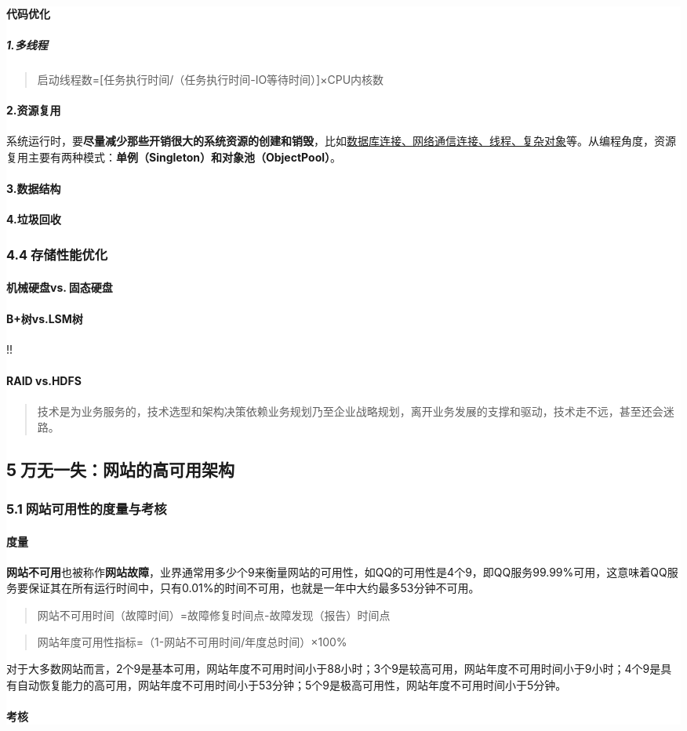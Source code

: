 
#### 代码优化

##### 1.多线程

> 启动线程数=[任务执行时间/（任务执行时间-IO等待时间）]×CPU内核数



#### 2.资源复用

系统运行时，要**尽量减少那些开销很大的系统资源的创建和销毁**，比如<u>数据库连接、网络通信连接、线程、复杂对象</u>等。从编程角度，资源复用主要有两种模式：**单例（Singleton）**和**对象池（ObjectPool）**。

#### 3.数据结构

#### 4.垃圾回收



### 4.4 存储性能优化

#### 机械硬盘vs. 固态硬盘



#### B+树vs.LSM树

!!



#### RAID vs.HDFS



> 技术是为业务服务的，技术选型和架构决策依赖业务规划乃至企业战略规划，离开业务发展的支撑和驱动，技术走不远，甚至还会迷路。



## 5 万无一失：网站的高可用架构



### 5.1 网站可用性的度量与考核



#### 度量

**网站不可用**也被称作**网站故障**，业界通常用多少个9来衡量网站的可用性，如QQ的可用性是4个9，即QQ服务99.99%可用，这意味着QQ服务要保证其在所有运行时间中，只有0.01%的时间不可用，也就是一年中大约最多53分钟不可用。

> 网站不可用时间（故障时间）=故障修复时间点-故障发现（报告）时间点

> 网站年度可用性指标=（1-网站不可用时间/年度总时间）×100%

对于大多数网站而言，2个9是基本可用，网站年度不可用时间小于88小时；3个9是较高可用，网站年度不可用时间小于9小时；4个9是具有自动恢复能力的高可用，网站年度不可用时间小于53分钟；5个9是极高可用性，网站年度不可用时间小于5分钟。

#### 考核

